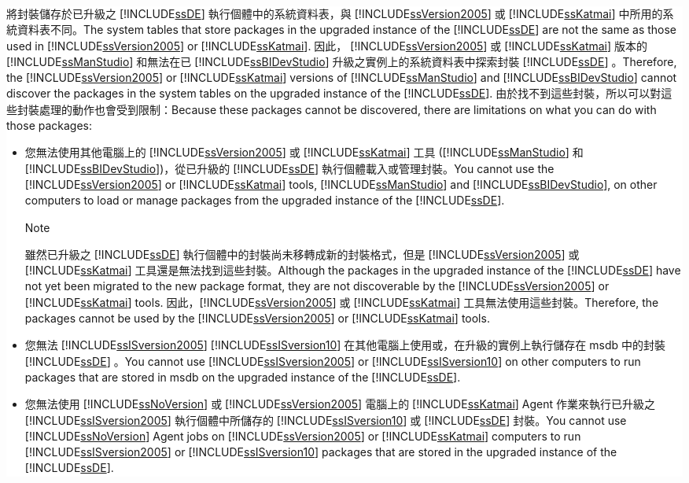 <span data-ttu-id="e73d0-194">將封裝儲存於已升級之 [!INCLUDE[ssDE](../../includes/ssde-md.md)] 執行個體中的系統資料表，與 [!INCLUDE[ssVersion2005](../../includes/ssversion2005-md.md)] 或 [!INCLUDE[ssKatmai](../../includes/sskatmai-md.md)] 中所用的系統資料表不同。</span><span class="sxs-lookup"><span data-stu-id="e73d0-194">The system tables that store packages in the upgraded instance of the [!INCLUDE[ssDE](../../includes/ssde-md.md)] are not the same as those used in [!INCLUDE[ssVersion2005](../../includes/ssversion2005-md.md)] or [!INCLUDE[ssKatmai](../../includes/sskatmai-md.md)].</span></span> <span data-ttu-id="e73d0-195">因此， [!INCLUDE[ssVersion2005](../../includes/ssversion2005-md.md)] 或 [!INCLUDE[ssKatmai](../../includes/sskatmai-md.md)] 版本的 [!INCLUDE[ssManStudio](../../includes/ssmanstudio-md.md)] 和無法在已 [!INCLUDE[ssBIDevStudio](../../includes/ssbidevstudio-md.md)] 升級之實例上的系統資料表中探索封裝 [!INCLUDE[ssDE](../../includes/ssde-md.md)] 。</span><span class="sxs-lookup"><span data-stu-id="e73d0-195">Therefore, the [!INCLUDE[ssVersion2005](../../includes/ssversion2005-md.md)] or [!INCLUDE[ssKatmai](../../includes/sskatmai-md.md)] versions of [!INCLUDE[ssManStudio](../../includes/ssmanstudio-md.md)] and [!INCLUDE[ssBIDevStudio](../../includes/ssbidevstudio-md.md)] cannot discover the packages in the system tables on the upgraded instance of the [!INCLUDE[ssDE](../../includes/ssde-md.md)].</span></span> <span data-ttu-id="e73d0-196">由於找不到這些封裝，所以可以對這些封裝處理的動作也會受到限制：</span><span class="sxs-lookup"><span data-stu-id="e73d0-196">Because these packages cannot be discovered, there are limitations on what you can do with those packages:</span></span>  
  
-   <span data-ttu-id="e73d0-197">您無法使用其他電腦上的 [!INCLUDE[ssVersion2005](../../includes/ssversion2005-md.md)] 或 [!INCLUDE[ssKatmai](../../includes/sskatmai-md.md)] 工具 ([!INCLUDE[ssManStudio](../../includes/ssmanstudio-md.md)] 和 [!INCLUDE[ssBIDevStudio](../../includes/ssbidevstudio-md.md)])，從已升級的 [!INCLUDE[ssDE](../../includes/ssde-md.md)] 執行個體載入或管理封裝。</span><span class="sxs-lookup"><span data-stu-id="e73d0-197">You cannot use the [!INCLUDE[ssVersion2005](../../includes/ssversion2005-md.md)] or [!INCLUDE[ssKatmai](../../includes/sskatmai-md.md)] tools, [!INCLUDE[ssManStudio](../../includes/ssmanstudio-md.md)] and [!INCLUDE[ssBIDevStudio](../../includes/ssbidevstudio-md.md)], on other computers to load or manage packages from the upgraded instance of the [!INCLUDE[ssDE](../../includes/ssde-md.md)].</span></span>  
  
    > [!NOTE]  
    >  <span data-ttu-id="e73d0-198">雖然已升級之 [!INCLUDE[ssDE](../../includes/ssde-md.md)] 執行個體中的封裝尚未移轉成新的封裝格式，但是 [!INCLUDE[ssVersion2005](../../includes/ssversion2005-md.md)] 或 [!INCLUDE[ssKatmai](../../includes/sskatmai-md.md)] 工具還是無法找到這些封裝。</span><span class="sxs-lookup"><span data-stu-id="e73d0-198">Although the packages in the upgraded instance of the [!INCLUDE[ssDE](../../includes/ssde-md.md)] have not yet been migrated to the new package format, they are not discoverable by the [!INCLUDE[ssVersion2005](../../includes/ssversion2005-md.md)] or [!INCLUDE[ssKatmai](../../includes/sskatmai-md.md)] tools.</span></span> <span data-ttu-id="e73d0-199">因此，[!INCLUDE[ssVersion2005](../../includes/ssversion2005-md.md)] 或 [!INCLUDE[ssKatmai](../../includes/sskatmai-md.md)] 工具無法使用這些封裝。</span><span class="sxs-lookup"><span data-stu-id="e73d0-199">Therefore, the packages cannot be used by the [!INCLUDE[ssVersion2005](../../includes/ssversion2005-md.md)] or [!INCLUDE[ssKatmai](../../includes/sskatmai-md.md)] tools.</span></span>  
  
-   <span data-ttu-id="e73d0-200">您無法 [!INCLUDE[ssISversion2005](../../includes/ssisversion2005-md.md)] [!INCLUDE[ssISversion10](../../includes/ssisversion10-md.md)] 在其他電腦上使用或，在升級的實例上執行儲存在 msdb 中的封裝 [!INCLUDE[ssDE](../../includes/ssde-md.md)] 。</span><span class="sxs-lookup"><span data-stu-id="e73d0-200">You cannot use [!INCLUDE[ssISversion2005](../../includes/ssisversion2005-md.md)] or [!INCLUDE[ssISversion10](../../includes/ssisversion10-md.md)] on other computers to run packages that are stored in msdb on the upgraded instance of the [!INCLUDE[ssDE](../../includes/ssde-md.md)].</span></span>  
  
-   <span data-ttu-id="e73d0-201">您無法使用 [!INCLUDE[ssNoVersion](../../includes/ssnoversion-md.md)] 或 [!INCLUDE[ssVersion2005](../../includes/ssversion2005-md.md)] 電腦上的 [!INCLUDE[ssKatmai](../../includes/sskatmai-md.md)] Agent 作業來執行已升級之 [!INCLUDE[ssISversion2005](../../includes/ssisversion2005-md.md)] 執行個體中所儲存的 [!INCLUDE[ssISversion10](../../includes/ssisversion10-md.md)] 或 [!INCLUDE[ssDE](../../includes/ssde-md.md)] 封裝。</span><span class="sxs-lookup"><span data-stu-id="e73d0-201">You cannot use [!INCLUDE[ssNoVersion](../../includes/ssnoversion-md.md)] Agent jobs on [!INCLUDE[ssVersion2005](../../includes/ssversion2005-md.md)] or [!INCLUDE[ssKatmai](../../includes/sskatmai-md.md)] computers to run [!INCLUDE[ssISversion2005](../../includes/ssisversion2005-md.md)] or [!INCLUDE[ssISversion10](../../includes/ssisversion10-md.md)] packages that are stored in the upgraded instance of the [!INCLUDE[ssDE](../../includes/ssde-md.md)].</span></span>  
  